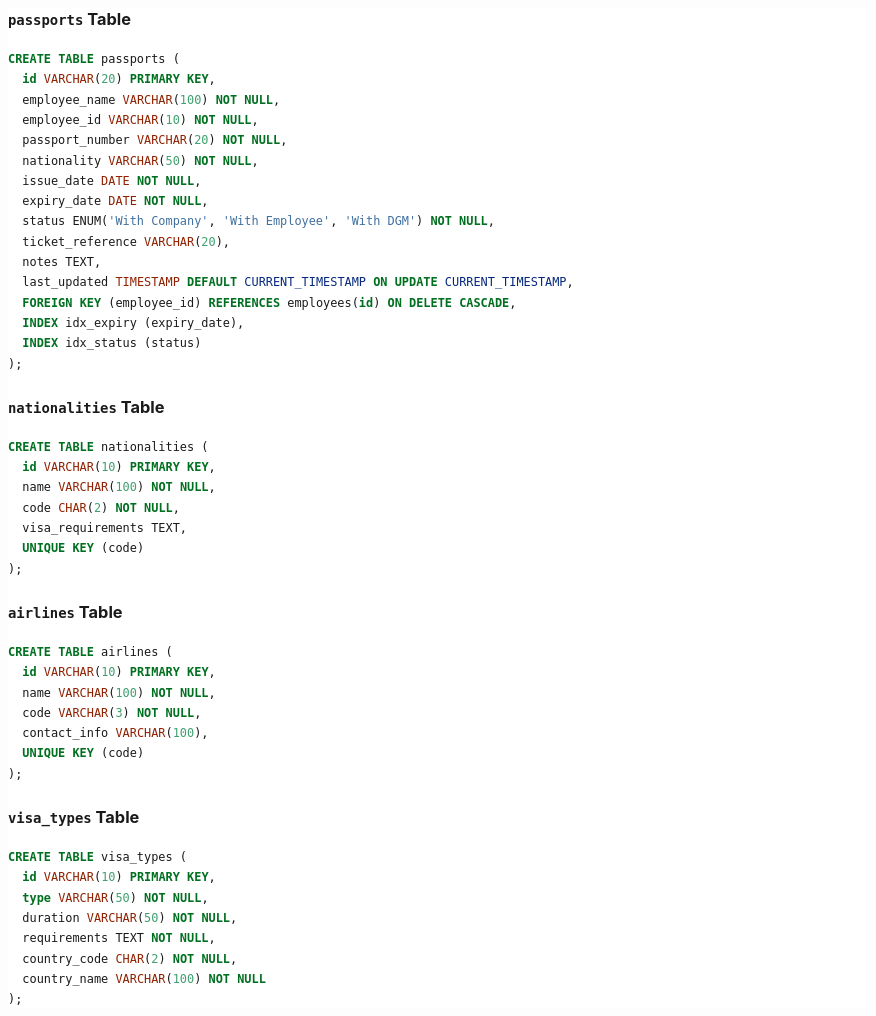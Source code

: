 ### `passports` Table
```sql
CREATE TABLE passports (
  id VARCHAR(20) PRIMARY KEY,
  employee_name VARCHAR(100) NOT NULL,
  employee_id VARCHAR(10) NOT NULL,
  passport_number VARCHAR(20) NOT NULL,
  nationality VARCHAR(50) NOT NULL,
  issue_date DATE NOT NULL,
  expiry_date DATE NOT NULL,
  status ENUM('With Company', 'With Employee', 'With DGM') NOT NULL,
  ticket_reference VARCHAR(20),
  notes TEXT,
  last_updated TIMESTAMP DEFAULT CURRENT_TIMESTAMP ON UPDATE CURRENT_TIMESTAMP,
  FOREIGN KEY (employee_id) REFERENCES employees(id) ON DELETE CASCADE,
  INDEX idx_expiry (expiry_date),
  INDEX idx_status (status)
);
```

### `nationalities` Table
```sql
CREATE TABLE nationalities (
  id VARCHAR(10) PRIMARY KEY,
  name VARCHAR(100) NOT NULL,
  code CHAR(2) NOT NULL,
  visa_requirements TEXT,
  UNIQUE KEY (code)
);
```

### `airlines` Table
```sql
CREATE TABLE airlines (
  id VARCHAR(10) PRIMARY KEY,
  name VARCHAR(100) NOT NULL,
  code VARCHAR(3) NOT NULL,
  contact_info VARCHAR(100),
  UNIQUE KEY (code)
);
```

### `visa_types` Table
```sql
CREATE TABLE visa_types (
  id VARCHAR(10) PRIMARY KEY,
  type VARCHAR(50) NOT NULL,
  duration VARCHAR(50) NOT NULL,
  requirements TEXT NOT NULL,
  country_code CHAR(2) NOT NULL,
  country_name VARCHAR(100) NOT NULL
);
```
